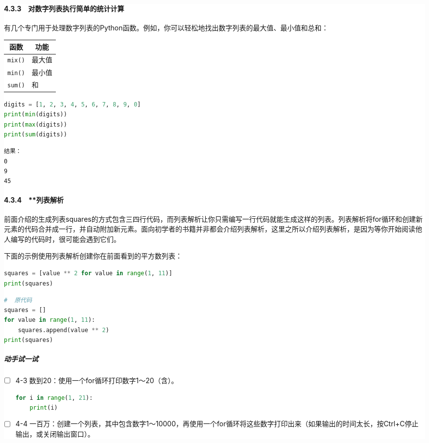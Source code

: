 

#### 4.3.3　对数字列表执行简单的统计计算

有几个专门用于处理数字列表的Python函数。例如，你可以轻松地找出数字列表的最大值、最小值和总和：

| 函数    | 功能   |
| ------- | ------ |
| `mix()` | 最大值 |
| `min()` | 最小值 |
| `sum()` | 和     |

```python
digits = [1, 2, 3, 4, 5, 6, 7, 8, 9, 0]
print(min(digits))
print(max(digits))
print(sum(digits))
```

```
结果：
0
9
45
```



#### 4.3.4　**列表解析

前面介绍的生成列表squares的方式包含三四行代码，而列表解析让你只需编写一行代码就能生成这样的列表。列表解析将for循环和创建新元素的代码合并成一行，并自动附加新元素。面向初学者的书籍并非都会介绍列表解析，这里之所以介绍列表解析，是因为等你开始阅读他人编写的代码时，很可能会遇到它们。

下面的示例使用列表解析创建你在前面看到的平方数列表：

```python
squares = [value ** 2 for value in range(1, 11)]
print(squares)
```

```python
#  原代码
squares = []
for value in range(1, 11):
    squares.append(value ** 2)
print(squares)
```

##### 动手试一试

- [ ] 4-3 数到20：使用一个for循环打印数字1～20（含）。

  ```python
  for i in range(1, 21):
      print(i)
  ```

- [ ] 4-4 一百万：创建一个列表，其中包含数字1～10000，再使用一个for循环将这些数字打印出来（如果输出的时间太长，按Ctrl+C停止输出，或关闭输出窗口）。
